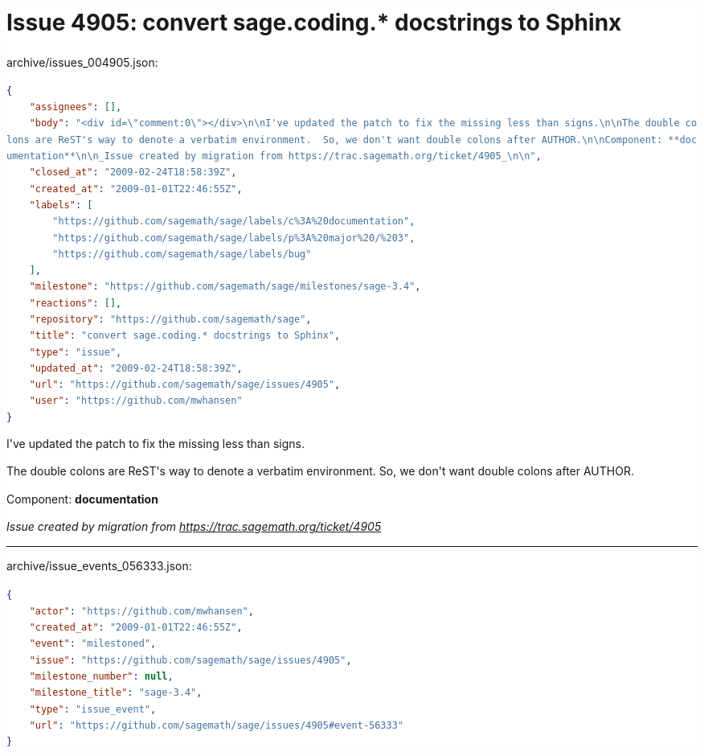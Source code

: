 # Issue 4905: convert sage.coding.* docstrings to Sphinx

archive/issues_004905.json:
```json
{
    "assignees": [],
    "body": "<div id=\"comment:0\"></div>\n\nI've updated the patch to fix the missing less than signs.\n\nThe double colons are ReST's way to denote a verbatim environment.  So, we don't want double colons after AUTHOR.\n\nComponent: **documentation**\n\n_Issue created by migration from https://trac.sagemath.org/ticket/4905_\n\n",
    "closed_at": "2009-02-24T18:58:39Z",
    "created_at": "2009-01-01T22:46:55Z",
    "labels": [
        "https://github.com/sagemath/sage/labels/c%3A%20documentation",
        "https://github.com/sagemath/sage/labels/p%3A%20major%20/%203",
        "https://github.com/sagemath/sage/labels/bug"
    ],
    "milestone": "https://github.com/sagemath/sage/milestones/sage-3.4",
    "reactions": [],
    "repository": "https://github.com/sagemath/sage",
    "title": "convert sage.coding.* docstrings to Sphinx",
    "type": "issue",
    "updated_at": "2009-02-24T18:58:39Z",
    "url": "https://github.com/sagemath/sage/issues/4905",
    "user": "https://github.com/mwhansen"
}
```
<div id="comment:0"></div>

I've updated the patch to fix the missing less than signs.

The double colons are ReST's way to denote a verbatim environment.  So, we don't want double colons after AUTHOR.

Component: **documentation**

_Issue created by migration from https://trac.sagemath.org/ticket/4905_





---

archive/issue_events_056333.json:
```json
{
    "actor": "https://github.com/mwhansen",
    "created_at": "2009-01-01T22:46:55Z",
    "event": "milestoned",
    "issue": "https://github.com/sagemath/sage/issues/4905",
    "milestone_number": null,
    "milestone_title": "sage-3.4",
    "type": "issue_event",
    "url": "https://github.com/sagemath/sage/issues/4905#event-56333"
}
```
